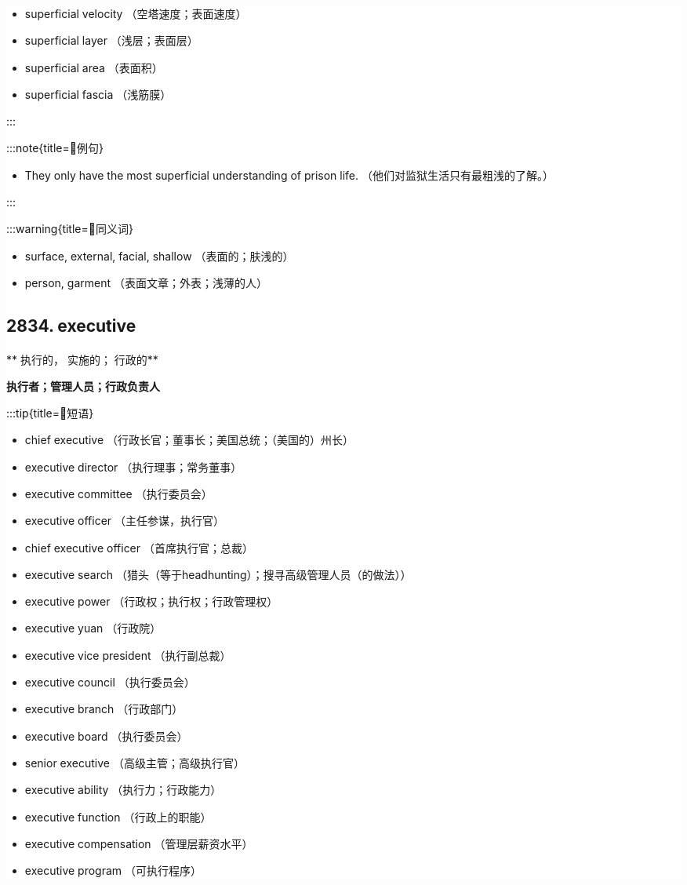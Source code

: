 - superficial velocity （空塔速度；表面速度）

- superficial layer （浅层；表面层）

- superficial area （表面积）

- superficial fascia （浅筋膜）

:::

:::note{title=🎤例句}

- They only have the most superficial understanding of prison life. （他们对监狱生活只有最粗浅的了解。）

:::

:::warning{title=🤔同义词}

- surface, external, facial, shallow （表面的；肤浅的）

- person, garment （表面文章；外表；浅薄的人）


## 2834. executive

** 执行的， 实施的； 行政的**

**执行者；管理人员；行政负责人**

:::tip{title=🤩短语}

- chief executive （行政长官；董事长；美国总统；（美国的）州长）

- executive director （执行理事；常务董事）

- executive committee （执行委员会）

- executive officer （主任参谋，执行官）

- chief executive officer （首席执行官；总裁）

- executive search （猎头（等于headhunting）；搜寻高级管理人员（的做法））

- executive power （行政权；执行权；行政管理权）

- executive yuan （行政院）

- executive vice president （执行副总裁）

- executive council （执行委员会）

- executive branch （行政部门）

- executive board （执行委员会）

- senior executive （高级主管；高级执行官）

- executive ability （执行力；行政能力）

- executive function （行政上的职能）

- executive compensation （管理层薪资水平）

- executive program （可执行程序）
